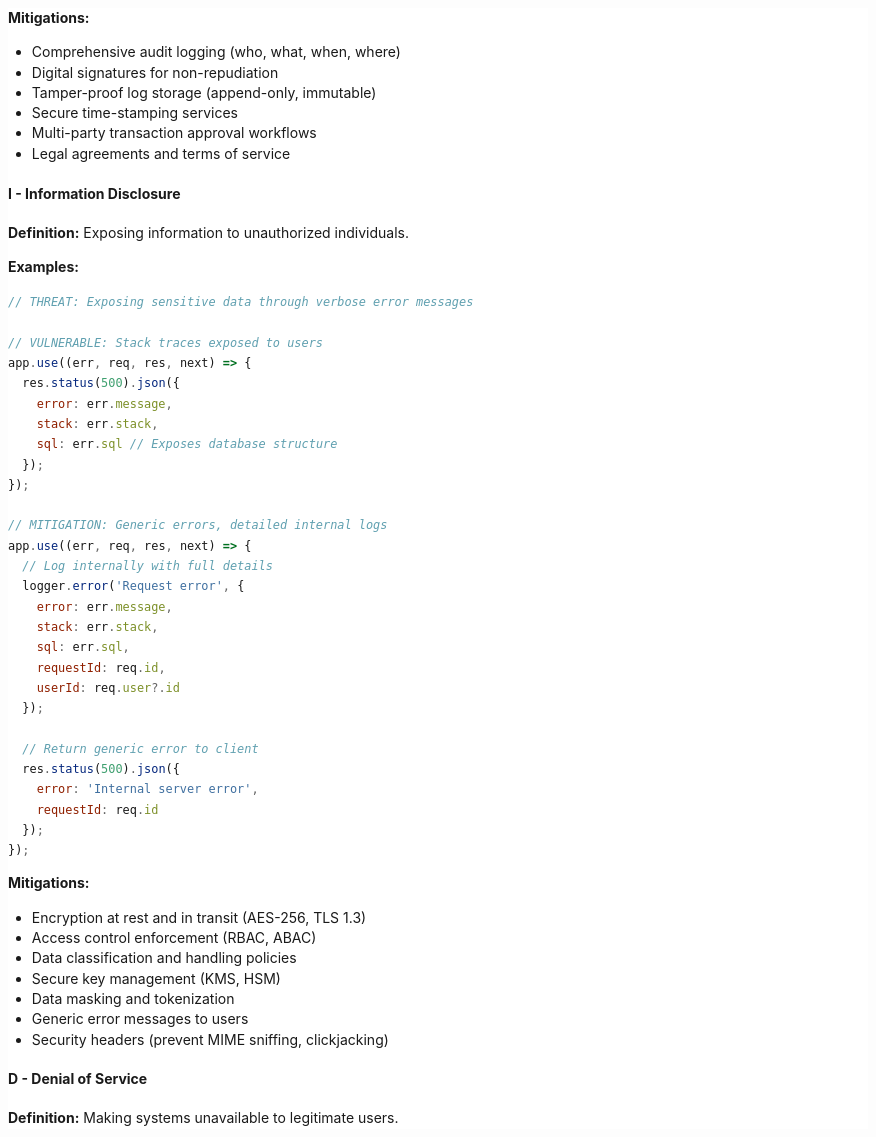**Mitigations:**
- Comprehensive audit logging (who, what, when, where)
- Digital signatures for non-repudiation
- Tamper-proof log storage (append-only, immutable)
- Secure time-stamping services
- Multi-party transaction approval workflows
- Legal agreements and terms of service

#### I - Information Disclosure
**Definition:** Exposing information to unauthorized individuals.

**Examples:**
```javascript
// THREAT: Exposing sensitive data through verbose error messages

// VULNERABLE: Stack traces exposed to users
app.use((err, req, res, next) => {
  res.status(500).json({
    error: err.message,
    stack: err.stack,
    sql: err.sql // Exposes database structure
  });
});

// MITIGATION: Generic errors, detailed internal logs
app.use((err, req, res, next) => {
  // Log internally with full details
  logger.error('Request error', {
    error: err.message,
    stack: err.stack,
    sql: err.sql,
    requestId: req.id,
    userId: req.user?.id
  });

  // Return generic error to client
  res.status(500).json({
    error: 'Internal server error',
    requestId: req.id
  });
});
```

**Mitigations:**
- Encryption at rest and in transit (AES-256, TLS 1.3)
- Access control enforcement (RBAC, ABAC)
- Data classification and handling policies
- Secure key management (KMS, HSM)
- Data masking and tokenization
- Generic error messages to users
- Security headers (prevent MIME sniffing, clickjacking)

#### D - Denial of Service
**Definition:** Making systems unavailable to legitimate users.

